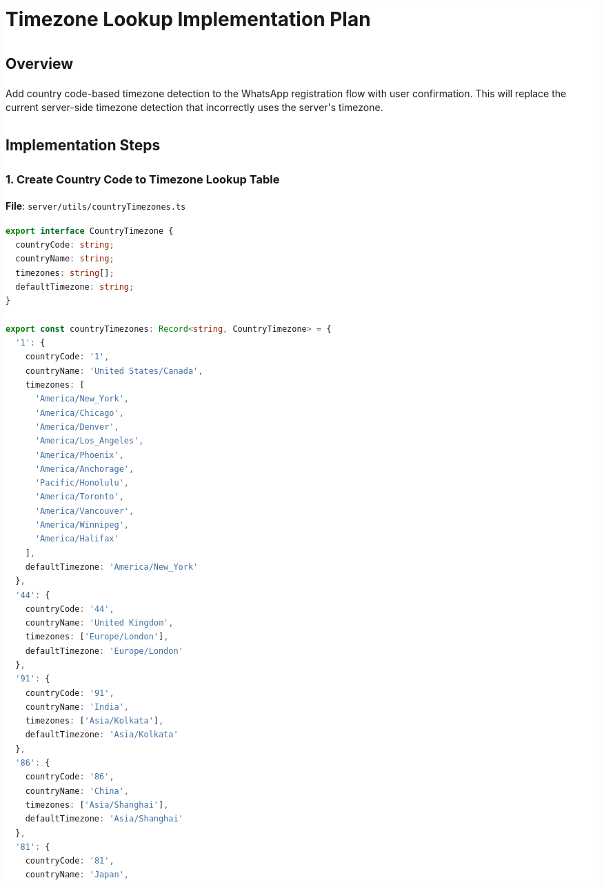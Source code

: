 # Timezone Lookup Implementation Plan

## Overview
Add country code-based timezone detection to the WhatsApp registration flow with user confirmation. This will replace the current server-side timezone detection that incorrectly uses the server's timezone.

## Implementation Steps

### 1. Create Country Code to Timezone Lookup Table

**File**: `server/utils/countryTimezones.ts`

```typescript
export interface CountryTimezone {
  countryCode: string;
  countryName: string;
  timezones: string[];
  defaultTimezone: string;
}

export const countryTimezones: Record<string, CountryTimezone> = {
  '1': {
    countryCode: '1',
    countryName: 'United States/Canada',
    timezones: [
      'America/New_York',
      'America/Chicago',
      'America/Denver',
      'America/Los_Angeles',
      'America/Phoenix',
      'America/Anchorage',
      'Pacific/Honolulu',
      'America/Toronto',
      'America/Vancouver',
      'America/Winnipeg',
      'America/Halifax'
    ],
    defaultTimezone: 'America/New_York'
  },
  '44': {
    countryCode: '44',
    countryName: 'United Kingdom',
    timezones: ['Europe/London'],
    defaultTimezone: 'Europe/London'
  },
  '91': {
    countryCode: '91',
    countryName: 'India',
    timezones: ['Asia/Kolkata'],
    defaultTimezone: 'Asia/Kolkata'
  },
  '86': {
    countryCode: '86',
    countryName: 'China',
    timezones: ['Asia/Shanghai'],
    defaultTimezone: 'Asia/Shanghai'
  },
  '81': {
    countryCode: '81',
    countryName: 'Japan',
```